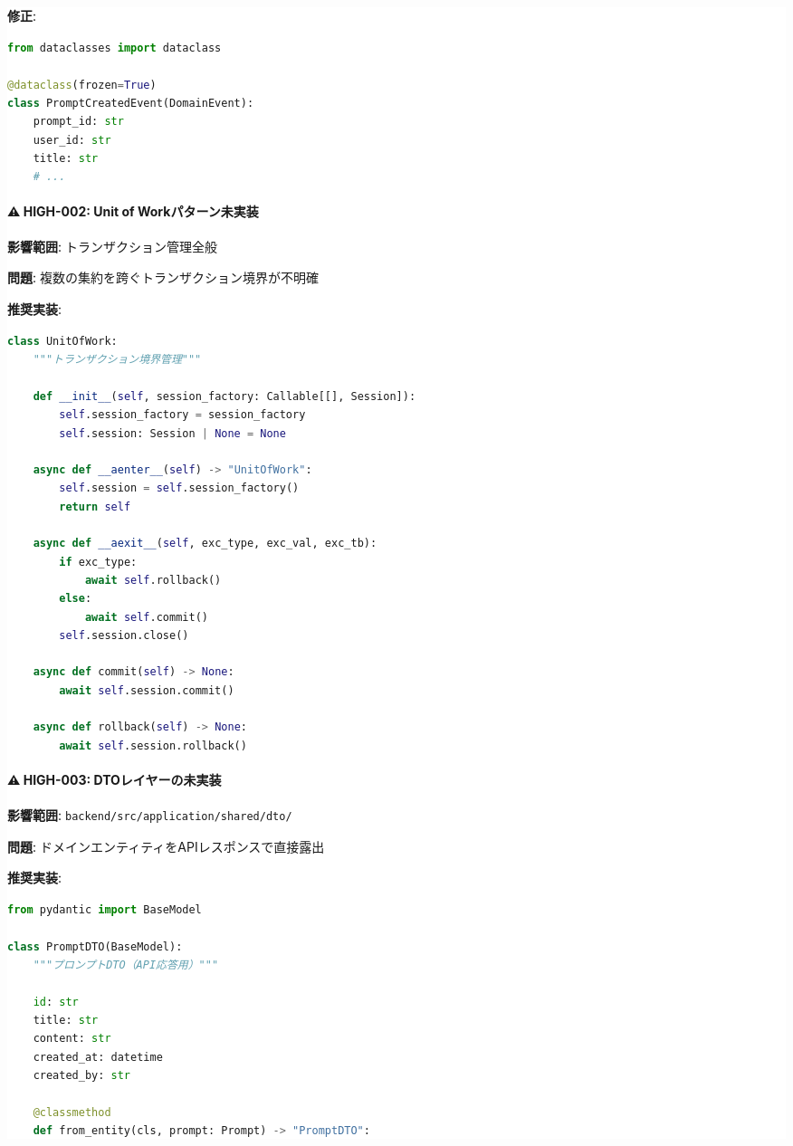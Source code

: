 **修正**:

```python
from dataclasses import dataclass

@dataclass(frozen=True)
class PromptCreatedEvent(DomainEvent):
    prompt_id: str
    user_id: str
    title: str
    # ...
```

#### ⚠️ **HIGH-002**: Unit of Workパターン未実装

**影響範囲**: トランザクション管理全般

**問題**: 複数の集約を跨ぐトランザクション境界が不明確

**推奨実装**:

```python
class UnitOfWork:
    """トランザクション境界管理"""

    def __init__(self, session_factory: Callable[[], Session]):
        self.session_factory = session_factory
        self.session: Session | None = None

    async def __aenter__(self) -> "UnitOfWork":
        self.session = self.session_factory()
        return self

    async def __aexit__(self, exc_type, exc_val, exc_tb):
        if exc_type:
            await self.rollback()
        else:
            await self.commit()
        self.session.close()

    async def commit(self) -> None:
        await self.session.commit()

    async def rollback(self) -> None:
        await self.session.rollback()
```

#### ⚠️ **HIGH-003**: DTOレイヤーの未実装

**影響範囲**: `backend/src/application/shared/dto/`

**問題**: ドメインエンティティをAPIレスポンスで直接露出

**推奨実装**:

```python
from pydantic import BaseModel

class PromptDTO(BaseModel):
    """プロンプトDTO（API応答用）"""

    id: str
    title: str
    content: str
    created_at: datetime
    created_by: str

    @classmethod
    def from_entity(cls, prompt: Prompt) -> "PromptDTO":
```